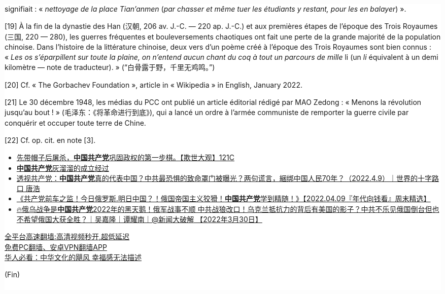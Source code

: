 signifiait : « <i>nettoyage de la place Tian’anmen </i>(<i>par chasser et même tuer les étudiants y restant, pour les en balayer</i>) ».</p> <p>[19] À la fin de la dynastie des Han (汉朝, 206 av. J.-C. — 220 ap. J.-C.) et aux premières étapes de l’époque des Trois Royaumes (三国, 220 — 280), les guerres fréquentes et bouleversements chaotiques ont fait une perte de la grande majorité de la population chinoise. Dans l’histoire de la littérature chinoise, deux vers d’un poème créé à l’époque des Trois Royaumes sont bien connus : « <i>Les os s’éparpillent sur toute la plaine, on n’entend aucun chant du coq à tout un parcours de mille </i>li (un <i>li </i>équivalent à un demi kilomètre — note de traducteur). » (“白骨露于野，千里无鸡鸣。”)</p> <p>[20] Cf. « The Gorbachev Foundation », article in « Wikipedia » in English, January 2022.</p> <p>[21] Le 30 décembre 1948, les médias du PCC ont publié un article éditorial rédigé par MAO Zedong : « Menons la révolution jusqu’au bout ! » (毛泽东：《将革命进行到底》), qui a lancé un ordre à l’armée communiste de remporter la guerre civile par conquérir et occuper toute terre de Chine.</p>  <p>[22] Cf. op. cit. en note [3].</p> <div id="taboola-mid-1"></div>  <ul class='op-related-articles' title='相关阅读'> <li><a href='https://www.bannedbook.org/bnews/bannedvideo/20220424/1723945.html' target='_blank'>先带帽子后屠杀，<b>中国共产党</b>巩固政权的第一步棋。【欺世大观】121C</a></li> <li><a href='https://www.bannedbook.org/bnews/lifebaike/20220420/1721787.html' target='_blank'><b>中国共产党</b>灰溜溜的成立经过</a></li> <li><a href='https://www.bannedbook.org/bnews/bannedvideo/20220409/1717024.html' target='_blank'>透视共产党：<b>中国共产党</b>真的代表中国？中共最恐惧的致命罩门被曝光？两句谎言，綑绑中国人民70年？（2022.4.9）｜世界的十字路口 唐浩</a></li> <li><a href='https://www.bannedbook.org/bnews/taiwannews/20220409/1716999.html' target='_blank'>《共产党前车之监！今日俄罗斯.明日中国？！俄国帝国主义狡猾！<b>中国共产党</b>学到精随！》【2022.04.09『年代向钱看』周末精选】</a></li> <li><a href='https://www.bannedbook.org/bnews/taiwannews/20220330/1712351.html' target='_blank'>🔥俄乌战争是<b>中国共产党</b>2022年的黑天鹅！俄军战事不顺 中共战狼改口！乌克兰抵抗力的背后有美国的影子？中共不乐见俄国倒台但也不希望俄国大获全胜？｜吴嘉隆｜谭耀南｜@新闻大破解 【2022年3月30日】</a></li> </ul> <p class="texttj"> <a href="https://github.com/bannedbook/fanqiang/wiki/V2ray%E6%9C%BA%E5%9C%BA" target="_blank">全平台高速翻墙:高清视频秒开,超低延迟</a><br/> <a href="https://github.com/bannedbook/fanqiang/wiki/%E7%A6%81%E9%97%BB%E7%BD%91%E5%AE%89%E5%8D%93%E7%BF%BB%E5%A2%99%E6%96%B0%E9%97%BBAPP" target="_blank">免费PC翻墙、安卓VPN翻墙APP</a><br/> <a href="https://www.bannedbook.org/bnews/comments/20220220/1694796.html" target="_blank">华人必看：中华文化的飓风 幸福感无法描述</a> </p><p>(Fin)</p><a name='sharetosocial'></a>  <div style="margin-bottom:5px;padding-bottom:5px;clear:both"> <div id="archive-pix-1" class="banner-ads">  <div id="27602x728x90x621x_ADSLOT1" clicktrack="%%CLICK_URL_ESC%%"></div>   </div> <div id="archive-pix-2" class="banner-ads">  <div id="27556x300x250x621x_ADSLOT1" clicktrack="%%CLICK_URL_ESC%%" style="margin:0 auto;text-align:center"></div>   </div> </div>  <div id="archive-pix-1" class="banner-ads">  <div id="27603x728x90x621x_ADSLOT1" clicktrack="%%CLICK_URL_ESC%%"></div>   </div> </div> 
